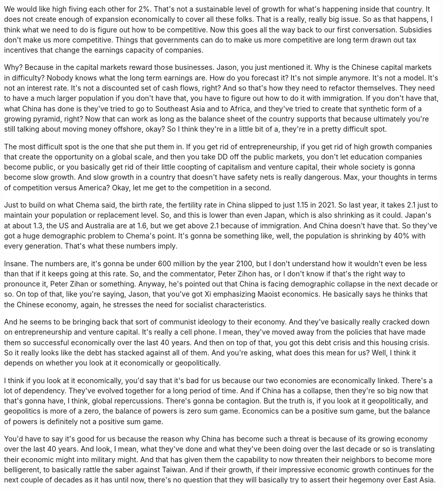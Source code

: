 We would like high fiving each other for 2%. That's not a sustainable level of growth for what's happening inside that country. It does not create enough of expansion economically to cover all these folks. That is a really, really big issue. So as that happens, I think what we need to do is figure out how to be competitive. Now this goes all the way back to our first conversation. Subsidies don't make us more competitive. Things that governments can do to make us more competitive are long term drawn out tax incentives that change the earnings capacity of companies.

Why? Because in the capital markets reward those businesses. Jason, you just mentioned it. Why is the Chinese capital markets in difficulty? Nobody knows what the long term earnings are. How do you forecast it? It's not simple anymore. It's not a model. It's not an interest rate. It's not a discounted set of cash flows, right? And so that's how they need to refactor themselves. They need to have a much larger population if you don't have that, you have to figure out how to do it with immigration. If you don't have that, what China has done is they've tried to go to Southeast Asia and to Africa, and they've tried to create that synthetic form of a growing pyramid, right? Now that can work as long as the balance sheet of the country supports that because ultimately you're still talking about moving money offshore, okay? So I think they're in a little bit of a, they're in a pretty difficult spot.

The most difficult spot is the one that she put them in. If you get rid of entrepreneurship, if you get rid of high growth companies that create the opportunity on a global scale, and then you take DD off the public markets, you don't let education companies become public, or you basically get rid of their little coopting of capitalism and venture capital, their whole society is gonna become slow growth. And slow growth in a country that doesn't have safety nets is really dangerous. Max, your thoughts in terms of competition versus America? Okay, let me get to the competition in a second.

Just to build on what Chema said, the birth rate, the fertility rate in China slipped to just 1.15 in 2021. So last year, it takes 2.1 just to maintain your population or replacement level. So, and this is lower than even Japan, which is also shrinking as it could. Japan's at about 1.3, the US and Australia are at 1.6, but we get above 2.1 because of immigration. And China doesn't have that. So they've got a huge demographic problem to Chema's point. It's gonna be something like, well, the population is shrinking by 40% with every generation. That's what these numbers imply.

Insane. The numbers are, it's gonna be under 600 million by the year 2100, but I don't understand how it wouldn't even be less than that if it keeps going at this rate. So, and the commentator, Peter Zihon has, or I don't know if that's the right way to pronounce it, Peter Zihan or something. Anyway, he's pointed out that China is facing demographic collapse in the next decade or so. On top of that, like you're saying, Jason, that you've got Xi emphasizing Maoist economics. He basically says he thinks that the Chinese economy, again, he stresses the need for socialist characteristics.

And he seems to be bringing back that sort of communist ideology to their economy. And they've basically really cracked down on entrepreneurship and venture capital. It's really a cell phone. I mean, they've moved away from the policies that have made them so successful economically over the last 40 years. And then on top of that, you got this debt crisis and this housing crisis. So it really looks like the debt has stacked against all of them. And you're asking, what does this mean for us? Well, I think it depends on whether you look at it economically or geopolitically.

I think if you look at it economically, you'd say that it's bad for us because our two economies are economically linked. There's a lot of dependency. They've evolved together for a long period of time. And if China has a collapse, then they're so big now that that's gonna have, I think, global repercussions. There's gonna be contagion. But the truth is, if you look at it geopolitically, and geopolitics is more of a zero, the balance of powers is zero sum game. Economics can be a positive sum game, but the balance of powers is definitely not a positive sum game.

You'd have to say it's good for us because the reason why China has become such a threat is because of its growing economy over the last 40 years. And look, I mean, what they've done and what they've been doing over the last decade or so is translating their economic might into military might. And that has given them the capability to now threaten their neighbors to become more belligerent, to basically rattle the saber against Taiwan. And if their growth, if their impressive economic growth continues for the next couple of decades as it has until now, there's no question that they will basically try to assert their hegemony over East Asia.

